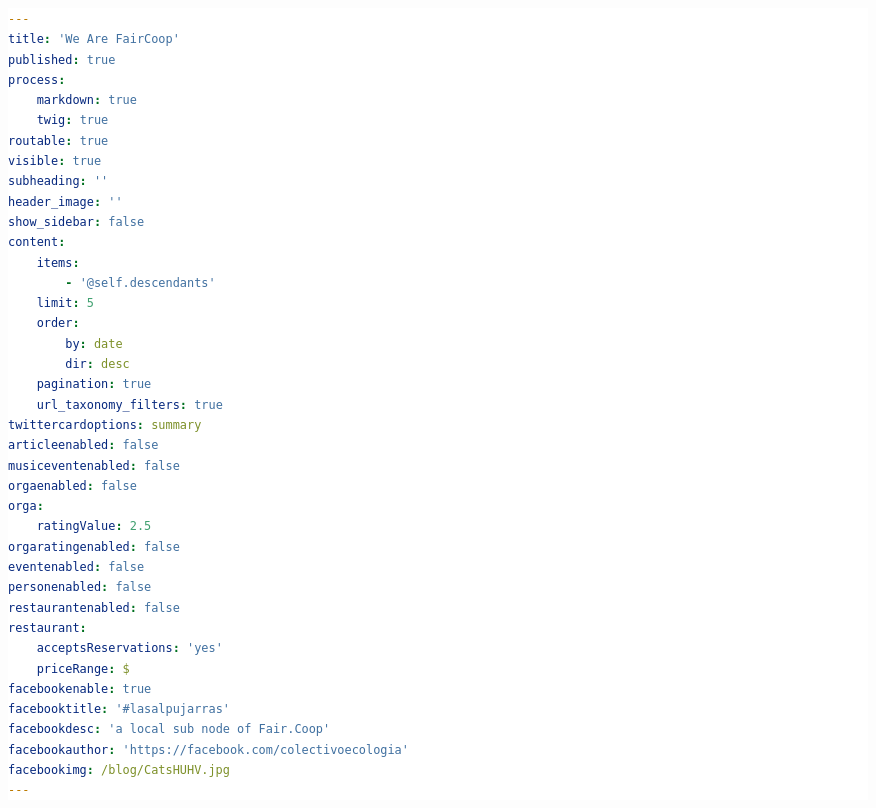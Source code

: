 ```yaml
---
title: 'We Are FairCoop'
published: true
process:
    markdown: true
    twig: true
routable: true
visible: true
subheading: ''
header_image: ''
show_sidebar: false
content:
    items:
        - '@self.descendants'
    limit: 5
    order:
        by: date
        dir: desc
    pagination: true
    url_taxonomy_filters: true
twittercardoptions: summary
articleenabled: false
musiceventenabled: false
orgaenabled: false
orga:
    ratingValue: 2.5
orgaratingenabled: false
eventenabled: false
personenabled: false
restaurantenabled: false
restaurant:
    acceptsReservations: 'yes'
    priceRange: $
facebookenable: true
facebooktitle: '#lasalpujarras'
facebookdesc: 'a local sub node of Fair.Coop'
facebookauthor: 'https://facebook.com/colectivoecologia'
facebookimg: /blog/CatsHUHV.jpg
---
```


<head>
        <style>
            body{    
                background-attachment: fixed;
                width: auto;
            }
            
            a{
            text-decoration: none;
            color: white;
            }
            a:hover{
            color:grey;
            }
            a:active{
            }
            a:visited{
            }
        .container{
                width : auto%;
                margin: auto;
            }